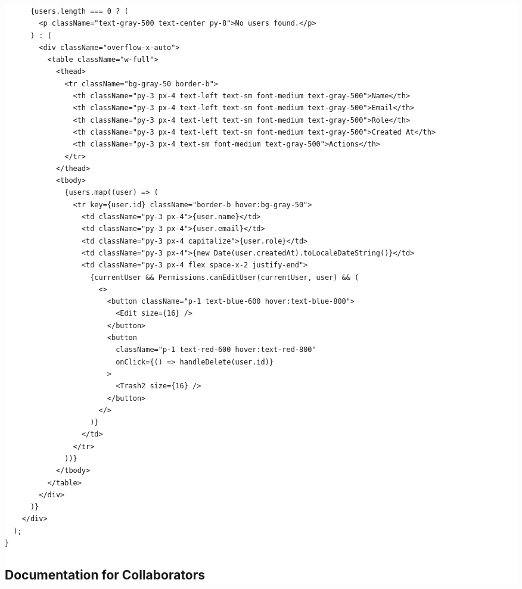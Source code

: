 ```tsx
      {users.length === 0 ? (
        <p className="text-gray-500 text-center py-8">No users found.</p>
      ) : (
        <div className="overflow-x-auto">
          <table className="w-full">
            <thead>
              <tr className="bg-gray-50 border-b">
                <th className="py-3 px-4 text-left text-sm font-medium text-gray-500">Name</th>
                <th className="py-3 px-4 text-left text-sm font-medium text-gray-500">Email</th>
                <th className="py-3 px-4 text-left text-sm font-medium text-gray-500">Role</th>
                <th className="py-3 px-4 text-left text-sm font-medium text-gray-500">Created At</th>
                <th className="py-3 px-4 text-sm font-medium text-gray-500">Actions</th>
              </tr>
            </thead>
            <tbody>
              {users.map((user) => (
                <tr key={user.id} className="border-b hover:bg-gray-50">
                  <td className="py-3 px-4">{user.name}</td>
                  <td className="py-3 px-4">{user.email}</td>
                  <td className="py-3 px-4 capitalize">{user.role}</td>
                  <td className="py-3 px-4">{new Date(user.createdAt).toLocaleDateString()}</td>
                  <td className="py-3 px-4 flex space-x-2 justify-end">
                    {currentUser && Permissions.canEditUser(currentUser, user) && (
                      <>
                        <button className="p-1 text-blue-600 hover:text-blue-800">
                          <Edit size={16} />
                        </button>
                        <button 
                          className="p-1 text-red-600 hover:text-red-800"
                          onClick={() => handleDelete(user.id)}
                        >
                          <Trash2 size={16} />
                        </button>
                      </>
                    )}
                  </td>
                </tr>
              ))}
            </tbody>
          </table>
        </div>
      )}
    </div>
  );
}
```

## Documentation for Collaborators
